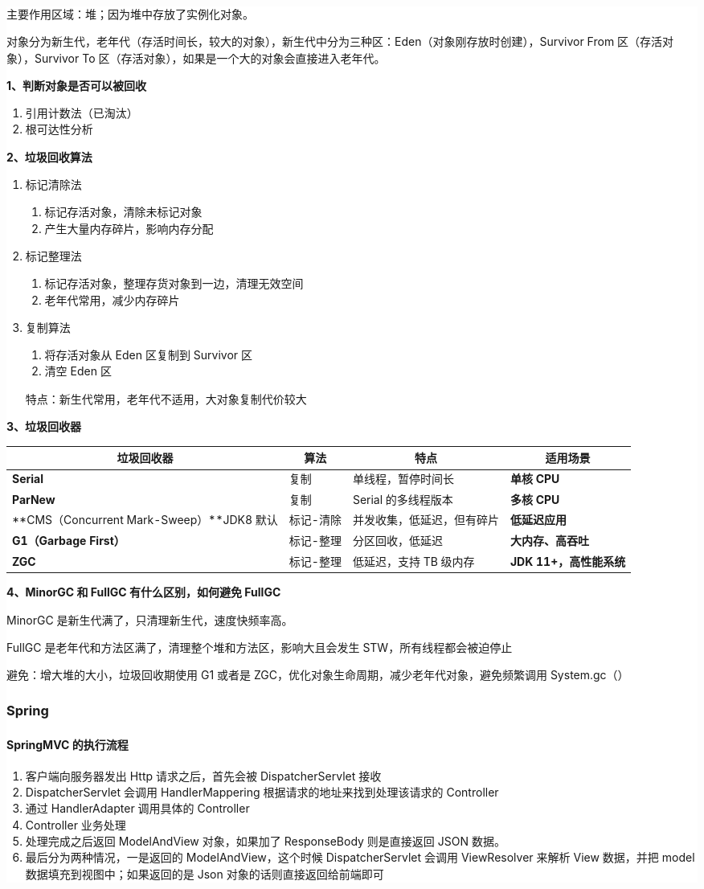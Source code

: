 主要作用区域：堆；因为堆中存放了实例化对象。

对象分为新生代，老年代（存活时间长，较大的对象），新生代中分为三种区：Eden（对象刚存放时创建），Survivor From 区（存活对象），Survivor To 区（存活对象），如果是一个大的对象会直接进入老年代。

**1、判断对象是否可以被回收**

1. 引用计数法（已淘汰）
2. 根可达性分析

**2、垃圾回收算法**

1. 标记清除法

   1. 标记存活对象，清除未标记对象
   2. 产生大量内存碎片，影响内存分配

2. 标记整理法

   1. 标记存活对象，整理存货对象到一边，清理无效空间
   2. 老年代常用，减少内存碎片

3. 复制算法

   1. 将存活对象从 Eden 区复制到 Survivor 区
   2. 清空 Eden 区

   特点：新生代常用，老年代不适用，大对象复制代价较大

**3、垃圾回收器**

| **垃圾回收器**                            | **算法**  | **特点**                   | **适用场景**            |
| ----------------------------------------- | --------- | -------------------------- | ----------------------- |
| **Serial**                                | 复制      | 单线程，暂停时间长         | **单核 CPU**            |
| **ParNew**                                | 复制      | Serial 的多线程版本        | **多核 CPU**            |
| **CMS（Concurrent Mark-Sweep）**JDK8 默认 | 标记-清除 | 并发收集，低延迟，但有碎片 | **低延迟应用**          |
| **G1（Garbage First）**                   | 标记-整理 | 分区回收，低延迟           | **大内存、高吞吐**      |
| **ZGC**                                   | 标记-整理 | 低延迟，支持 TB 级内存     | **JDK 11+，高性能系统** |

**4、MinorGC 和 FullGC 有什么区别，如何避免 FullGC**

MinorGC 是新生代满了，只清理新生代，速度快频率高。

FullGC 是老年代和方法区满了，清理整个堆和方法区，影响大且会发生 STW，所有线程都会被迫停止

避免：增大堆的大小，垃圾回收期使用 G1 或者是 ZGC，优化对象生命周期，减少老年代对象，避免频繁调用 System.gc（）

### Spring

#### SpringMVC 的执行流程

1. 客户端向服务器发出 Http 请求之后，首先会被 DispatcherServlet 接收
2. DispatcherServlet 会调用 HandlerMappering 根据请求的地址来找到处理该请求的 Controller
3. 通过 HandlerAdapter 调用具体的 Controller
4. Controller 业务处理
5. 处理完成之后返回 ModelAndView 对象，如果加了 ResponseBody 则是直接返回 JSON 数据。
6. 最后分为两种情况，一是返回的 ModelAndView，这个时候 DispatcherServlet 会调用 ViewResolver 来解析 View 数据，并把 model 数据填充到视图中；如果返回的是 Json 对象的话则直接返回给前端即可
